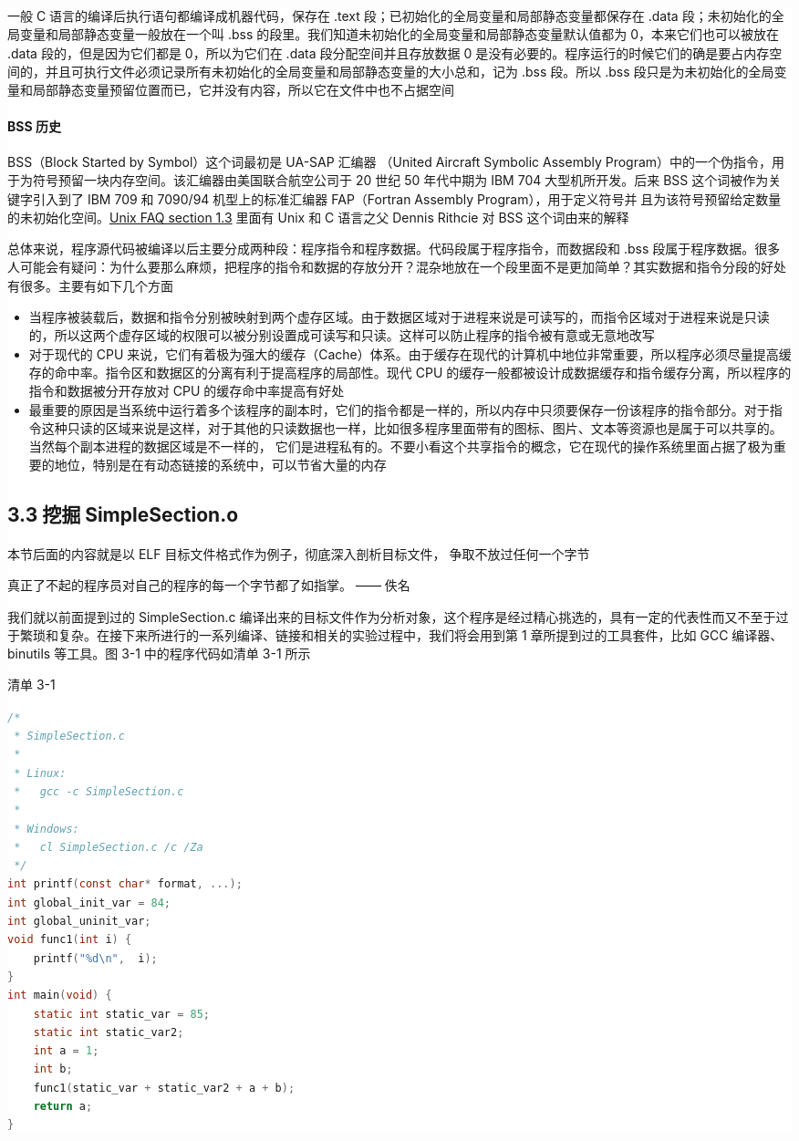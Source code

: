 一般 C 语言的编译后执行语句都编译成机器代码，保存在 .text 段；已初始化的全局变量和局部静态变量都保存在 .data 段；未初始化的全局变量和局部静态变量一般放在一个叫 .bss 的段里。我们知道未初始化的全局变量和局部静态变量默认值都为 0，本来它们也可以被放在 .data 段的，但是因为它们都是 0，所以为它们在 .data 段分配空间并且存放数据 0 是没有必要的。程序运行的时候它们的确是要占内存空间的，并且可执行文件必须记录所有未初始化的全局变量和局部静态变量的大小总和，记为 .bss 段。所以 .bss 段只是为未初始化的全局变量和局部静态变量预留位置而已，它并没有内容，所以它在文件中也不占据空间

#### BSS 历史

BSS（Block Started by Symbol）这个词最初是 UA-SAP 汇编器 （United Aircraft Symbolic Assembly Program）中的一个伪指令，用于为符号预留一块内存空间。该汇编器由美国联合航空公司于 20 世纪 50 年代中期为 IBM 704 大型机所开发。后来 BSS 这个词被作为关键字引入到了 IBM 709 和 7090/94 机型上的标准汇编器 FAP（Fortran Assembly Program），用于定义符号并 且为该符号预留给定数量的未初始化空间。[Unix FAQ section 1.3](http://www.faqs.org/faqs/unix-faq/faq/part1/section-3.html) 里面有 Unix 和 C 语言之父 Dennis Rithcie 对 BSS 这个词由来的解释

总体来说，程序源代码被编译以后主要分成两种段：程序指令和程序数据。代码段属于程序指令，而数据段和 .bss 段属于程序数据。很多人可能会有疑问：为什么要那么麻烦，把程序的指令和数据的存放分开？混杂地放在一个段里面不是更加简单？其实数据和指令分段的好处有很多。主要有如下几个方面


- 当程序被装载后，数据和指令分别被映射到两个虚存区域。由于数据区域对于进程来说是可读写的，而指令区域对于进程来说是只读的，所以这两个虚存区域的权限可以被分别设置成可读写和只读。这样可以防止程序的指令被有意或无意地改写
- 对于现代的 CPU 来说，它们有着极为强大的缓存（Cache）体系。由于缓存在现代的计算机中地位非常重要，所以程序必须尽量提高缓存的命中率。指令区和数据区的分离有利于提高程序的局部性。现代 CPU 的缓存一般都被设计成数据缓存和指令缓存分离，所以程序的指令和数据被分开存放对 CPU 的缓存命中率提高有好处
- 最重要的原因是当系统中运行着多个该程序的副本时，它们的指令都是一样的，所以内存中只须要保存一份该程序的指令部分。对于指令这种只读的区域来说是这样，对于其他的只读数据也一样，比如很多程序里面带有的图标、图片、文本等资源也是属于可以共享的。当然每个副本进程的数据区域是不一样的， 它们是进程私有的。不要小看这个共享指令的概念，它在现代的操作系统里面占据了极为重要的地位，特别是在有动态链接的系统中，可以节省大量的内存

## 3.3 挖掘 SimpleSection.o

本节后面的内容就是以 ELF 目标文件格式作为例子，彻底深入剖析目标文件， 争取不放过任何一个字节

真正了不起的程序员对自己的程序的每一个字节都了如指掌。 —— 佚名

我们就以前面提到过的 SimpleSection.c 编译出来的目标文件作为分析对象，这个程序是经过精心挑选的，具有一定的代表性而又不至于过于繁琐和复杂。在接下来所进行的一系列编译、链接和相关的实验过程中，我们将会用到第 1 章所提到过的工具套件，比如 GCC 编译器、 binutils 等工具。图 3-1 中的程序代码如清单 3-1 所示

清单 3-1

```c
/*
 * SimpleSection.c
 *
 * Linux:
 *   gcc -c SimpleSection.c
 *
 * Windows:
 *   cl SimpleSection.c /c /Za
 */
int printf(const char* format, ...);
int global_init_var = 84;
int global_uninit_var;
void func1(int i) {
	printf("%d\n",  i);
}
int main(void) {
	static int static_var = 85;
	static int static_var2;
	int a = 1;
	int b;
	func1(static_var + static_var2 + a + b);
	return a;
}
```
